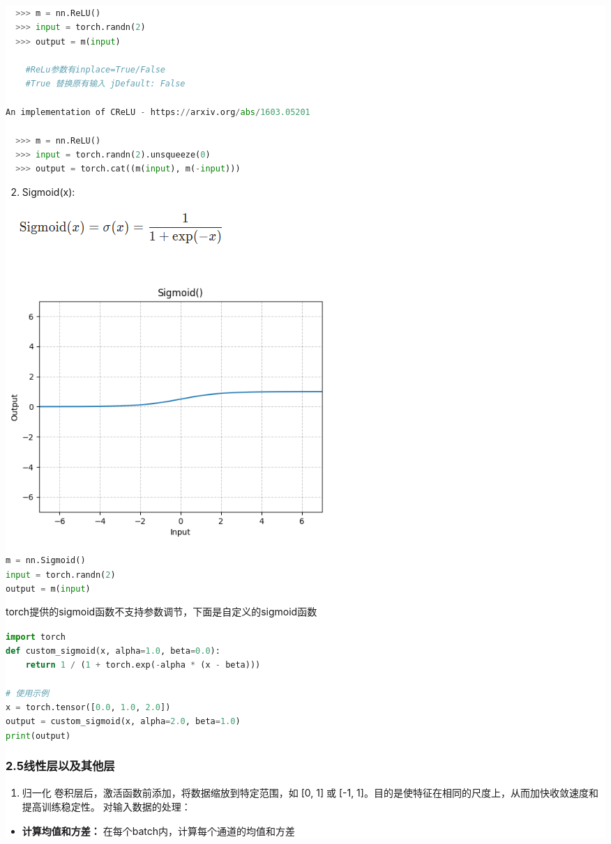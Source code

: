 ```python
  >>> m = nn.ReLU()
  >>> input = torch.randn(2)
  >>> output = m(input)

    #ReLu参数有inplace=True/False
    #True 替换原有输入 jDefault: False

An implementation of CReLU - https://arxiv.org/abs/1603.05201

  >>> m = nn.ReLU()
  >>> input = torch.randn(2).unsqueeze(0)
  >>> output = torch.cat((m(input), m(-input)))
```
2. Sigmoid(x):

![image-20241018095310073](pytorch教程.assets/image-20241018095310073.png)

![image-20241018095827146](pytorch教程.assets/image-20241018095827146.png)
```python
m = nn.Sigmoid()
input = torch.randn(2)
output = m(input)
```
torch提供的sigmoid函数不支持参数调节，下面是自定义的sigmoid函数
```python
import torch
def custom_sigmoid(x, alpha=1.0, beta=0.0):
    return 1 / (1 + torch.exp(-alpha * (x - beta)))

# 使用示例
x = torch.tensor([0.0, 1.0, 2.0])
output = custom_sigmoid(x, alpha=2.0, beta=1.0)
print(output)
```
### 2.5线性层以及其他层
1. 归一化
卷积层后，激活函数前添加，将数据缩放到特定范围，如 [0, 1] 或 [-1, 1]。目的是使特征在相同的尺度上，从而加快收敛速度和提高训练稳定性。
对输入数据的处理：
* **计算均值和方差：** 在每个batch内，计算每个通道的均值和方差
